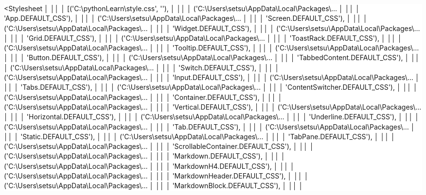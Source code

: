 <Stylesheet   │ ││ │                    [('C:\\pythonLearn\\style.css', ''),            │ ││ │                    ('C:\\Users\\setsu\\AppData\\Local\\Packages\\… │ ││ │                    'App.DEFAULT_CSS'),                             │ ││ │                    ('C:\\Users\\setsu\\AppData\\Local\\Packages\\… │ ││ │                    'Screen.DEFAULT_CSS'),                          │ ││ │                    ('C:\\Users\\setsu\\AppData\\Local\\Packages\\… │ ││ │                    'Widget.DEFAULT_CSS'),                          │ ││ │                    ('C:\\Users\\setsu\\AppData\\Local\\Packages\\… │ ││ │                    'Grid.DEFAULT_CSS'),                            │ ││ │                    ('C:\\Users\\setsu\\AppData\\Local\\Packages\\… │ ││ │                    'ToastRack.DEFAULT_CSS'),                       │ ││ │                    ('C:\\Users\\setsu\\AppData\\Local\\Packages\\… │ ││ │                    'Tooltip.DEFAULT_CSS'),                         │ ││ │                    ('C:\\Users\\setsu\\AppData\\Local\\Packages\\… │ ││ │                    'Button.DEFAULT_CSS'),                          │ ││ │                    ('C:\\Users\\setsu\\AppData\\Local\\Packages\\… │ ││ │                    'TabbedContent.DEFAULT_CSS'),                   │ ││ │                    ('C:\\Users\\setsu\\AppData\\Local\\Packages\\… │ ││ │                    'Switch.DEFAULT_CSS'),                          │ ││ │                    ('C:\\Users\\setsu\\AppData\\Local\\Packages\\… │ ││ │                    'Input.DEFAULT_CSS'),                           │ ││ │                    ('C:\\Users\\setsu\\AppData\\Local\\Packages\\… │ ││ │                    'Tabs.DEFAULT_CSS'),                            │ ││ │                    ('C:\\Users\\setsu\\AppData\\Local\\Packages\\… │ ││ │                    'ContentSwitcher.DEFAULT_CSS'),                 │ ││ │                    ('C:\\Users\\setsu\\AppData\\Local\\Packages\\… │ ││ │                    'Container.DEFAULT_CSS'),                       │ ││ │                    ('C:\\Users\\setsu\\AppData\\Local\\Packages\\… │ ││ │                    'Vertical.DEFAULT_CSS'),                        │ ││ │                    ('C:\\Users\\setsu\\AppData\\Local\\Packages\\… │ ││ │                    'Horizontal.DEFAULT_CSS'),                      │ ││ │                    ('C:\\Users\\setsu\\AppData\\Local\\Packages\\… │ ││ │                    'Underline.DEFAULT_CSS'),                       │ ││ │                    ('C:\\Users\\setsu\\AppData\\Local\\Packages\\… │ ││ │                    'Tab.DEFAULT_CSS'),                             │ ││ │                    ('C:\\Users\\setsu\\AppData\\Local\\Packages\\… │ ││ │                    'Static.DEFAULT_CSS'),                          │ ││ │                    ('C:\\Users\\setsu\\AppData\\Local\\Packages\\… │ ││ │                    'TabPane.DEFAULT_CSS'),                         │ ││ │                    ('C:\\Users\\setsu\\AppData\\Local\\Packages\\… │ ││ │                    'ScrollableContainer.DEFAULT_CSS'),             │ ││ │                    ('C:\\Users\\setsu\\AppData\\Local\\Packages\\… │ ││ │                    'Markdown.DEFAULT_CSS'),                        │ ││ │                    ('C:\\Users\\setsu\\AppData\\Local\\Packages\\… │ ││ │                    'MarkdownH4.DEFAULT_CSS'),                      │ ││ │                    ('C:\\Users\\setsu\\AppData\\Local\\Packages\\… │ ││ │                    'MarkdownHeader.DEFAULT_CSS'),                  │ ││ │                    ('C:\\Users\\setsu\\AppData\\Local\\Packages\\… │ ││ │                    'MarkdownBlock.DEFAULT_CSS'),                   │ ││ │